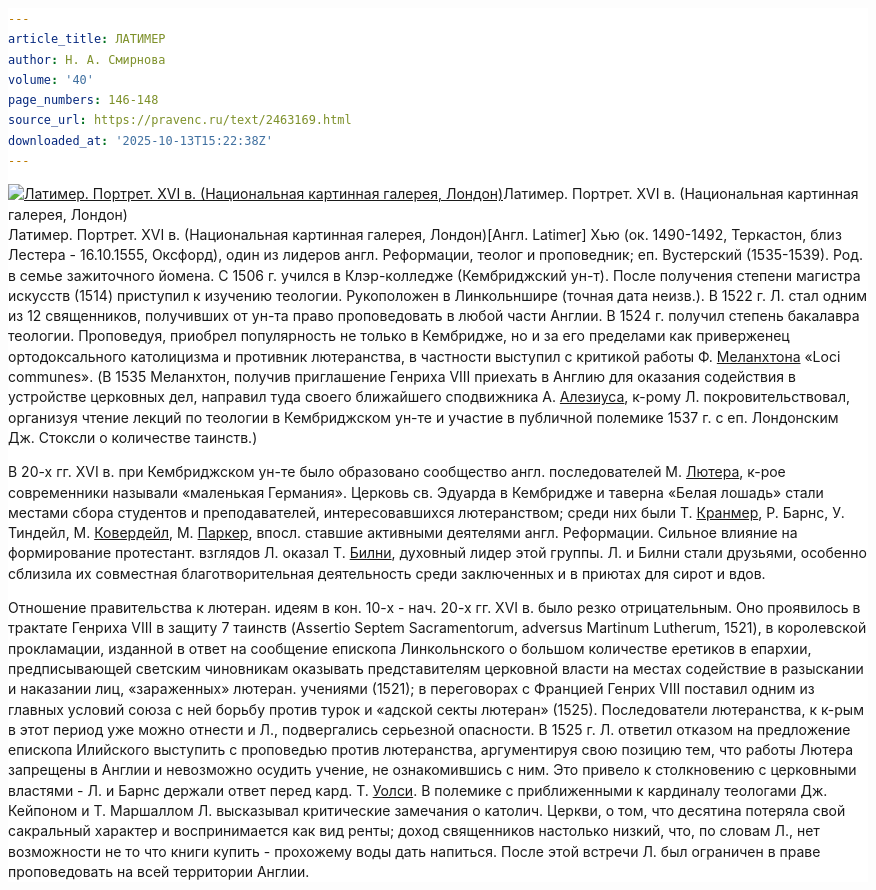```yaml
---
article_title: ЛАТИМЕР
author: Н. А. Смирнова
volume: '40'
page_numbers: 146-148
source_url: https://pravenc.ru/text/2463169.html
downloaded_at: '2025-10-13T15:22:38Z'
---
```


[![Латимер. Портрет. XVI в. (Национальная картинная галерея, Лондон)](https://pravenc.ru/data/2019/08/18/1236504865/i200.jpg "Кликните для увеличения картинки")](https://pravenc.ru/data/2019/08/18/1236504865/i400.jpg)Латимер. Портрет. XVI в. (Национальная картинная галерея, Лондон)  
Латимер. Портрет. XVI в. (Национальная картинная галерея, Лондон)[Англ. Latimer] Хью (ок. 1490-1492, Теркастон, близ Лестера - 16.10.1555, Оксфорд), один из лидеров англ. Реформации, теолог и проповедник; еп. Вустерский (1535-1539). Род. в семье зажиточного йомена. С 1506 г. учился в Клэр-колледже (Кембриджский ун-т). После получения степени магистра искусств (1514) приступил к изучению теологии. Рукоположен в Линкольншире (точная дата неизв.). В 1522 г. Л. стал одним из 12 священников, получивших от ун-та право проповедовать в любой части Англии. В 1524 г. получил степень бакалавра теологии. Проповедуя, приобрел популярность не только в Кембридже, но и за его пределами как приверженец ортодоксального католицизма и противник лютеранства, в частности выступил с критикой работы Ф. [Меланхтона](https://pravenc.ru/text/Меланхтон.html) «Loci communes». (В 1535 Меланхтон, получив приглашение Генриха VIII приехать в Англию для оказания содействия в устройстве церковных дел, направил туда своего ближайшего сподвижника А. [Алезиуса](https://pravenc.ru/text/Алезиуса.html), к-рому Л. покровительствовал, организуя чтение лекций по теологии в Кембриджском ун-те и участие в публичной полемике 1537 г. с eп. Лондонским Дж. Стоксли о количестве таинств.)

В 20-х гг. XVI в. при Кембриджском ун-те было образовано сообщество англ. последователей М. [Лютера](https://pravenc.ru/text/Лютер.html), к-рое современники называли «маленькая Германия». Церковь св. Эдуарда в Кембридже и таверна «Белая лошадь» стали местами сбора студентов и преподавателей, интересовавшихся лютеранством; среди них были Т. [Кранмер](https://pravenc.ru/text/Кранмер.html), Р. Барнс, У. Тиндейл, М. [Ковердейл](https://pravenc.ru/text/Ковердейл.html), М. [Паркер](https://pravenc.ru/text/Паркер.html), впосл. ставшие активными деятелями англ. Реформации. Сильное влияние на формирование протестант. взглядов Л. оказал Т. [Билни](https://pravenc.ru/text/Билни.html), духовный лидер этой группы. Л. и Билни стали друзьями, особенно сблизила их совместная благотворительная деятельность среди заключенных и в приютах для сирот и вдов.

Отношение правительства к лютеран. идеям в кон. 10-х - нач. 20-х гг. XVI в. было резко отрицательным. Оно проявилось в трактате Генриха VIII в защиту 7 таинств (Assertio Septem Sacramentorum, adversus Martinum Lutherum, 1521), в королевской прокламации, изданной в ответ на сообщение епископа Линкольнского о большом количестве еретиков в епархии, предписывающей светским чиновникам оказывать представителям церковной власти на местах содействие в разыскании и наказании лиц, «зараженных» лютеран. учениями (1521); в переговорах с Францией Генрих VIII поставил одним из главных условий союза с ней борьбу против турок и «адской секты лютеран» (1525). Последователи лютеранства, к к-рым в этот период уже можно отнести и Л., подвергались серьезной опасности. В 1525 г. Л. ответил отказом на предложение епископа Илийского выступить с проповедью против лютеранства, аргументируя свою позицию тем, что работы Лютера запрещены в Англии и невозможно осудить учение, не ознакомившись с ним. Это привело к столкновению с церковными властями - Л. и Барнс держали ответ перед кард. Т. [Уолси](https://pravenc.ru/text/Уолси.html). В полемике с приближенными к кардиналу теологами Дж. Кейпоном и Т. Маршаллом Л. высказывал критические замечания о католич. Церкви, о том, что десятина потеряла свой сакральный характер и воспринимается как вид ренты; доход священников настолько низкий, что, по словам Л., нет возможности не то что книги купить - прохожему воды дать напиться. После этой встречи Л. был ограничен в праве проповедовать на всей территории Англии.
